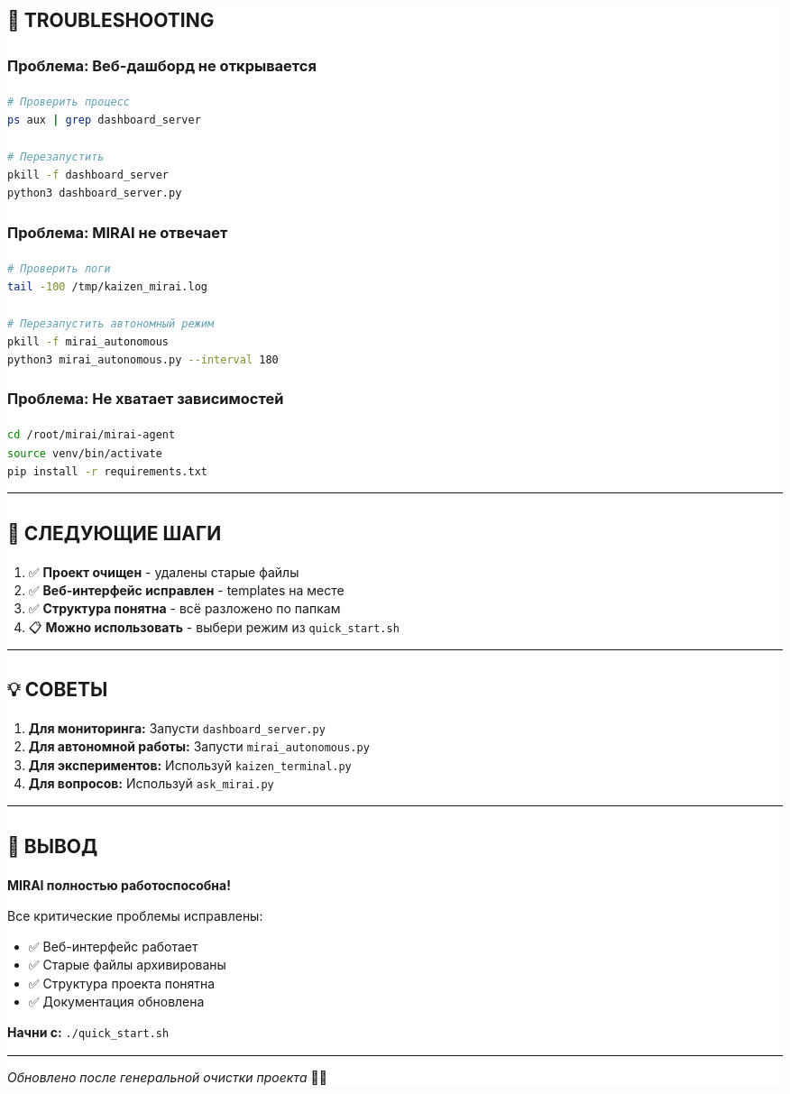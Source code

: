 
## 🐛 TROUBLESHOOTING

### Проблема: Веб-дашборд не открывается
```bash
# Проверить процесс
ps aux | grep dashboard_server

# Перезапустить
pkill -f dashboard_server
python3 dashboard_server.py
```

### Проблема: MIRAI не отвечает
```bash
# Проверить логи
tail -100 /tmp/kaizen_mirai.log

# Перезапустить автономный режим
pkill -f mirai_autonomous
python3 mirai_autonomous.py --interval 180
```

### Проблема: Не хватает зависимостей
```bash
cd /root/mirai/mirai-agent
source venv/bin/activate
pip install -r requirements.txt
```

---

## 🎯 СЛЕДУЮЩИЕ ШАГИ

1. ✅ **Проект очищен** - удалены старые файлы
2. ✅ **Веб-интерфейс исправлен** - templates на месте
3. ✅ **Структура понятна** - всё разложено по папкам
4. 📋 **Можно использовать** - выбери режим из `quick_start.sh`

---

## 💡 СОВЕТЫ

1. **Для мониторинга:** Запусти `dashboard_server.py`
2. **Для автономной работы:** Запусти `mirai_autonomous.py`
3. **Для экспериментов:** Используй `kaizen_terminal.py`
4. **Для вопросов:** Используй `ask_mirai.py`

---

## 🌸 ВЫВОД

**MIRAI полностью работоспособна!**

Все критические проблемы исправлены:
- ✅ Веб-интерфейс работает
- ✅ Старые файлы архивированы
- ✅ Структура проекта понятна
- ✅ Документация обновлена

**Начни с:** `./quick_start.sh`

---

*Обновлено после генеральной очистки проекта* 🧹✨
